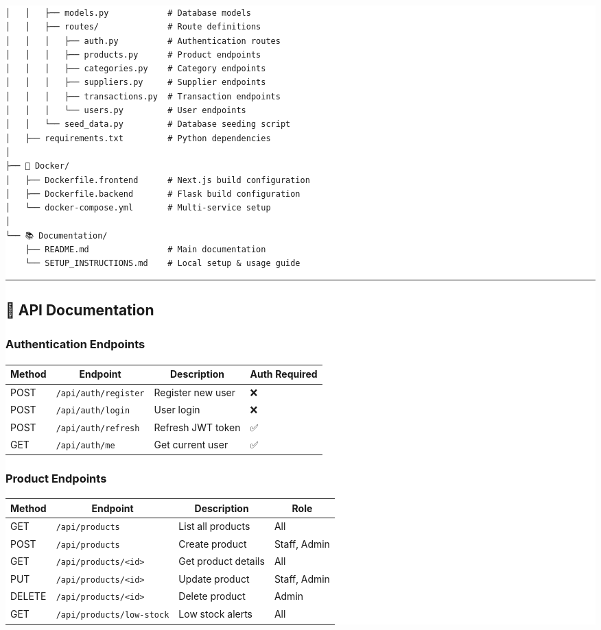 ````
│   │   ├── models.py            # Database models
│   │   ├── routes/              # Route definitions
│   │   │   ├── auth.py          # Authentication routes
│   │   │   ├── products.py      # Product endpoints
│   │   │   ├── categories.py    # Category endpoints
│   │   │   ├── suppliers.py     # Supplier endpoints
│   │   │   ├── transactions.py  # Transaction endpoints
│   │   │   └── users.py         # User endpoints
│   │   └── seed_data.py         # Database seeding script
│   ├── requirements.txt         # Python dependencies
│
├── 🐳 Docker/
│   ├── Dockerfile.frontend      # Next.js build configuration
│   ├── Dockerfile.backend       # Flask build configuration
│   └── docker-compose.yml       # Multi-service setup
│
└── 📚 Documentation/
    ├── README.md                # Main documentation
    └── SETUP_INSTRUCTIONS.md    # Local setup & usage guide
````
---

## 🔌 API Documentation

### Authentication Endpoints

| Method | Endpoint | Description | Auth Required |
|--------|----------|-------------|---------------|
| POST | `/api/auth/register` | Register new user | ❌ |
| POST | `/api/auth/login` | User login | ❌ |
| POST | `/api/auth/refresh` | Refresh JWT token | ✅ |
| GET | `/api/auth/me` | Get current user | ✅ |

### Product Endpoints

| Method | Endpoint | Description | Role |
|--------|----------|-------------|------|
| GET | `/api/products` | List all products | All |
| POST | `/api/products` | Create product | Staff, Admin |
| GET | `/api/products/<id>` | Get product details | All |
| PUT | `/api/products/<id>` | Update product | Staff, Admin |
| DELETE | `/api/products/<id>` | Delete product | Admin |
| GET | `/api/products/low-stock` | Low stock alerts | All |
